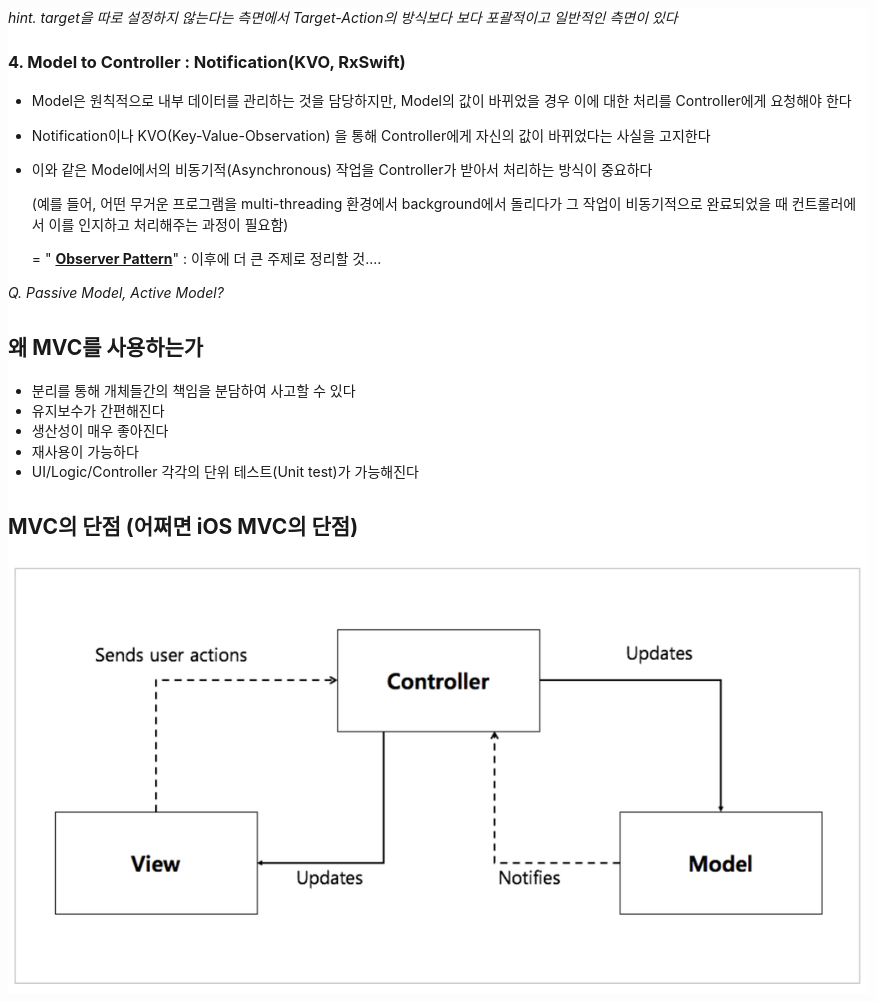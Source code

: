   *hint. target을 따로 설정하지 않는다는 측면에서 Target-Action의 방식보다 보다 포괄적이고 일반적인 측면이 있다*



### 4. Model to Controller : Notification(KVO, RxSwift)

- Model은 원칙적으로 내부 데이터를 관리하는 것을 담당하지만, Model의 값이 바뀌었을 경우 이에 대한 처리를 Controller에게 요청해야 한다

- Notification이나 KVO(Key-Value-Observation) 을 통해 Controller에게 자신의 값이 바뀌었다는 사실을 고지한다

- 이와 같은 Model에서의 비동기적(Asynchronous) 작업을 Controller가 받아서 처리하는 방식이 중요하다

  (예를 들어, 어떤 무거운 프로그램을 multi-threading 환경에서 background에서 돌리다가 그 작업이 비동기적으로 완료되었을 때 컨트롤러에서 이를 인지하고 처리해주는 과정이 필요함)

  

  = " <u>**Observer Pattern**</u>" : 이후에 더 큰 주제로 정리할 것....



*Q. Passive Model, Active Model?*



## 왜 MVC를 사용하는가

- 분리를 통해 개체들간의 책임을 분담하여 사고할 수 있다
- 유지보수가 간편해진다
- 생산성이 매우 좋아진다
- 재사용이 가능하다
- UI/Logic/Controller 각각의 단위 테스트(Unit test)가 가능해진다



## MVC의 단점 (어쩌면 iOS MVC의 단점)

![normal_MVC](./design_pattern_img/model_view_controller_img/normal_MVC.png)
